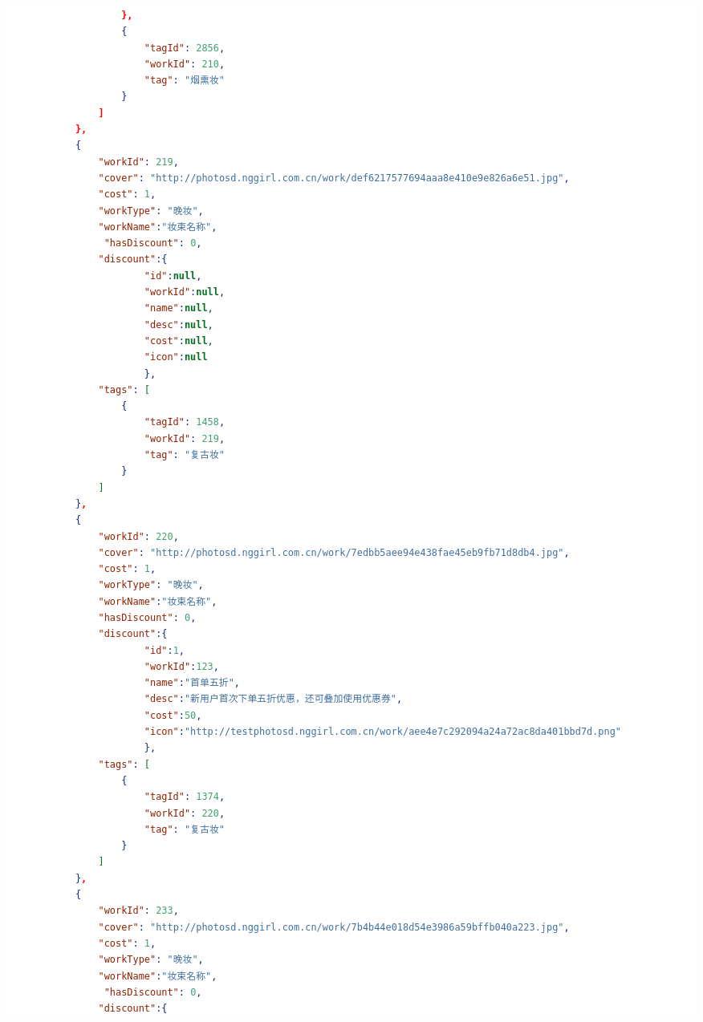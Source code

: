 ```json
                    },
                    {
                        "tagId": 2856,
                        "workId": 210,
                        "tag": "烟熏妆"
                    }
                ]
            },
            {
                "workId": 219,
                "cover": "http://photosd.nggirl.com.cn/work/def6217577694aaa8e410e9e826a6e51.jpg",
                "cost": 1,
                "workType": "晚妆",
                "workName":"妆束名称",
                 "hasDiscount": 0,
                "discount":{
                        "id":null,
                        "workId":null,
                        "name":null,
                        "desc":null,
                        "cost":null,
                        "icon":null
                        },
                "tags": [
                    {
                        "tagId": 1458,
                        "workId": 219,
                        "tag": "复古妆"
                    }
                ]
            },
            {
                "workId": 220,
                "cover": "http://photosd.nggirl.com.cn/work/7edbb5aee94e438fae45eb9fb71d8db4.jpg",
                "cost": 1,
                "workType": "晚妆",
                "workName":"妆束名称",
                "hasDiscount": 0,
                "discount":{
                        "id":1,
                        "workId":123,
                        "name":"首单五折",
                        "desc":"新用户首次下单五折优惠，还可叠加使用优惠券",
                        "cost":50,
                        "icon":"http://testphotosd.nggirl.com.cn/work/aee4e7c292094a24a72ac8da401bbd7d.png"
                        },
                "tags": [
                    {
                        "tagId": 1374,
                        "workId": 220,
                        "tag": "复古妆"
                    }
                ]
            },
            {
                "workId": 233,
                "cover": "http://photosd.nggirl.com.cn/work/7b4b44e018d54e3986a59bffb040a223.jpg",
                "cost": 1,
                "workType": "晚妆",
                "workName":"妆束名称",
                 "hasDiscount": 0,
                "discount":{
```